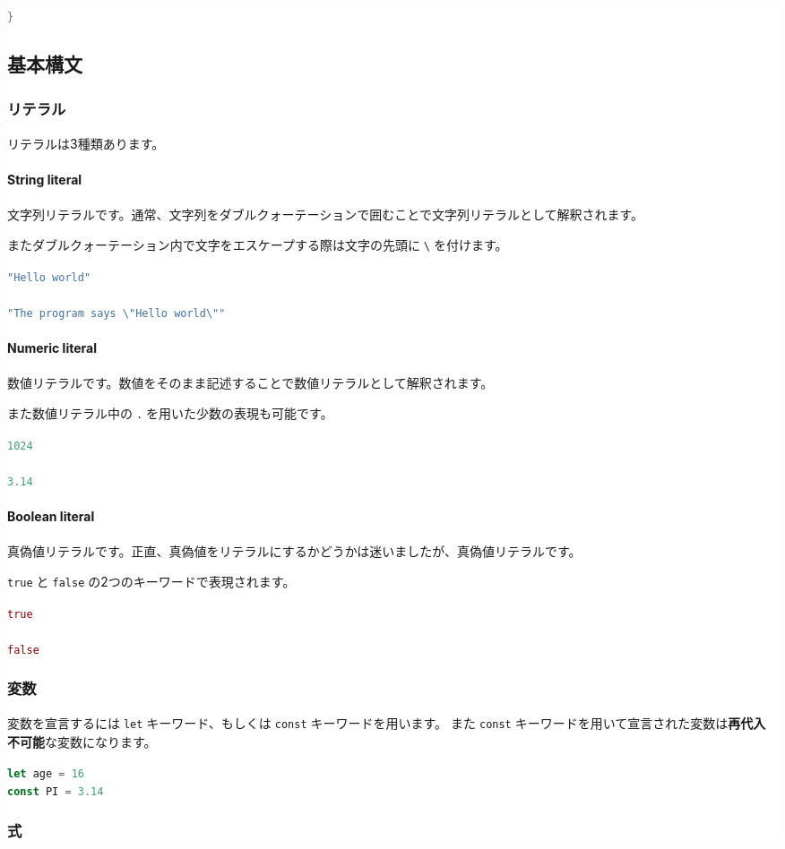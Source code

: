```rust
}
```

## 基本構文

### リテラル

リテラルは3種類あります。

#### String literal

文字列リテラルです。通常、文字列をダブルクォーテーションで囲むことで文字列リテラルとして解釈されます。

またダブルクォーテーション内で文字をエスケープする際は文字の先頭に `\` を付けます。

```rust
"Hello world"

"The program says \"Hello world\""
```

#### Numeric literal

数値リテラルです。数値をそのまま記述することで数値リテラルとして解釈されます。

また数値リテラル中の `.` を用いた少数の表現も可能です。

```rust
1024

3.14
```

#### Boolean literal

真偽値リテラルです。正直、真偽値をリテラルにするかどうかは迷いましたが、真偽値リテラルです。

`true` と `false` の2つのキーワードで表現されます。

```rust
true

false
```

### 変数

変数を宣言するには `let` キーワード、もしくは `const` キーワードを用います。
また `const` キーワードを用いて宣言された変数は**再代入不可能**な変数になります。

```rust
let age = 16
const PI = 3.14
```

### 式
